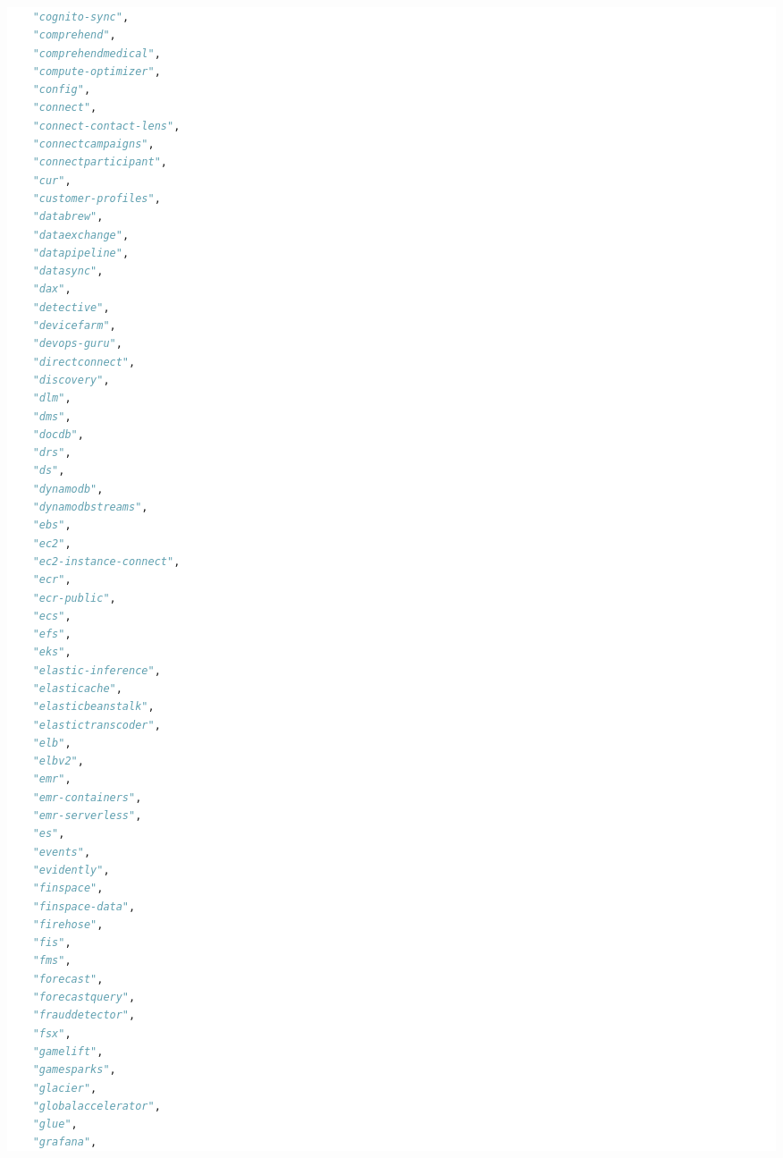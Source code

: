 ```python title="Definition"
    "cognito-sync",
    "comprehend",
    "comprehendmedical",
    "compute-optimizer",
    "config",
    "connect",
    "connect-contact-lens",
    "connectcampaigns",
    "connectparticipant",
    "cur",
    "customer-profiles",
    "databrew",
    "dataexchange",
    "datapipeline",
    "datasync",
    "dax",
    "detective",
    "devicefarm",
    "devops-guru",
    "directconnect",
    "discovery",
    "dlm",
    "dms",
    "docdb",
    "drs",
    "ds",
    "dynamodb",
    "dynamodbstreams",
    "ebs",
    "ec2",
    "ec2-instance-connect",
    "ecr",
    "ecr-public",
    "ecs",
    "efs",
    "eks",
    "elastic-inference",
    "elasticache",
    "elasticbeanstalk",
    "elastictranscoder",
    "elb",
    "elbv2",
    "emr",
    "emr-containers",
    "emr-serverless",
    "es",
    "events",
    "evidently",
    "finspace",
    "finspace-data",
    "firehose",
    "fis",
    "fms",
    "forecast",
    "forecastquery",
    "frauddetector",
    "fsx",
    "gamelift",
    "gamesparks",
    "glacier",
    "globalaccelerator",
    "glue",
    "grafana",
```